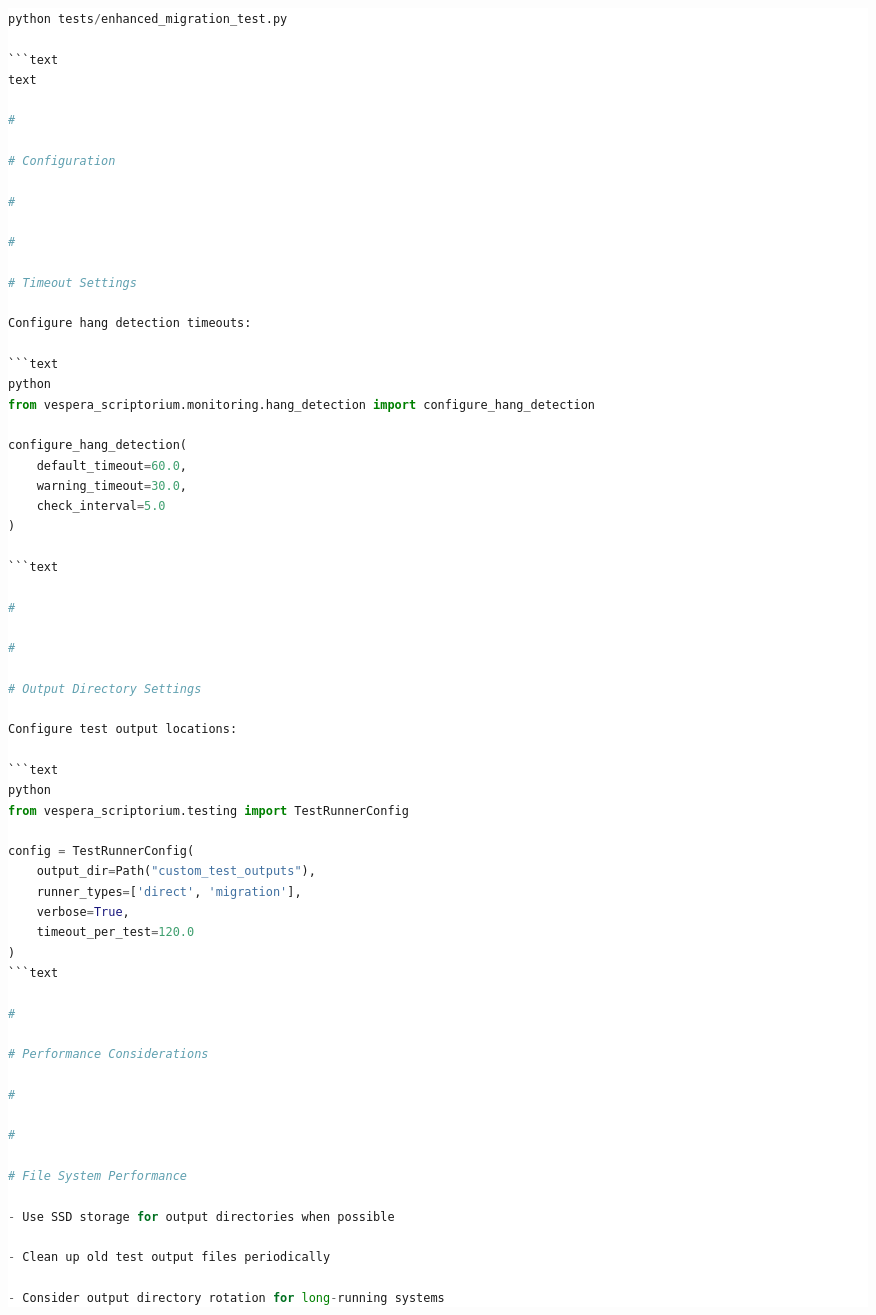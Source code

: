 ```python
python tests/enhanced_migration_test.py

```text
text

#

# Configuration

#

#

# Timeout Settings

Configure hang detection timeouts:

```text
python
from vespera_scriptorium.monitoring.hang_detection import configure_hang_detection

configure_hang_detection(
    default_timeout=60.0,
    warning_timeout=30.0,
    check_interval=5.0
)

```text

#

#

# Output Directory Settings

Configure test output locations:

```text
python
from vespera_scriptorium.testing import TestRunnerConfig

config = TestRunnerConfig(
    output_dir=Path("custom_test_outputs"),
    runner_types=['direct', 'migration'],
    verbose=True,
    timeout_per_test=120.0
)
```text

#

# Performance Considerations

#

#

# File System Performance

- Use SSD storage for output directories when possible

- Clean up old test output files periodically

- Consider output directory rotation for long-running systems
```